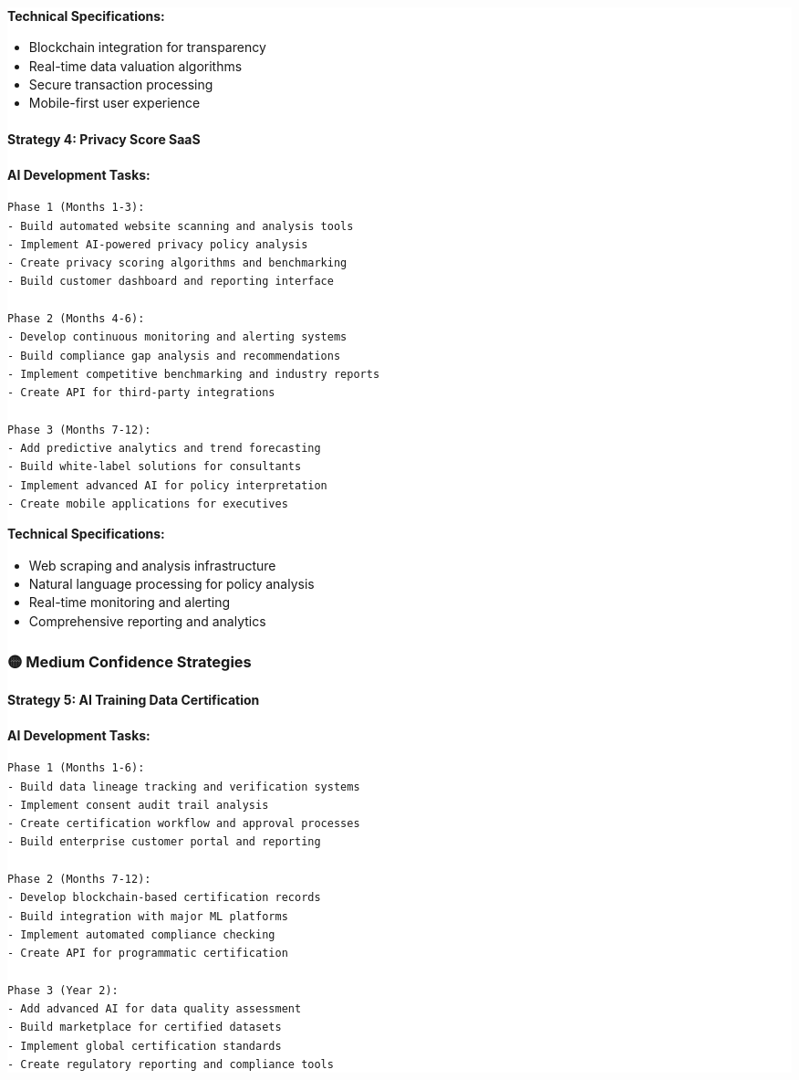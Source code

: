 **Technical Specifications:**
- Blockchain integration for transparency
- Real-time data valuation algorithms
- Secure transaction processing
- Mobile-first user experience

#### Strategy 4: Privacy Score SaaS

**AI Development Tasks:**
```
Phase 1 (Months 1-3):
- Build automated website scanning and analysis tools
- Implement AI-powered privacy policy analysis
- Create privacy scoring algorithms and benchmarking
- Build customer dashboard and reporting interface

Phase 2 (Months 4-6):
- Develop continuous monitoring and alerting systems
- Build compliance gap analysis and recommendations
- Implement competitive benchmarking and industry reports
- Create API for third-party integrations

Phase 3 (Months 7-12):
- Add predictive analytics and trend forecasting
- Build white-label solutions for consultants
- Implement advanced AI for policy interpretation
- Create mobile applications for executives
```

**Technical Specifications:**
- Web scraping and analysis infrastructure
- Natural language processing for policy analysis
- Real-time monitoring and alerting
- Comprehensive reporting and analytics

### 🟡 Medium Confidence Strategies

#### Strategy 5: AI Training Data Certification

**AI Development Tasks:**
```
Phase 1 (Months 1-6):
- Build data lineage tracking and verification systems
- Implement consent audit trail analysis
- Create certification workflow and approval processes
- Build enterprise customer portal and reporting

Phase 2 (Months 7-12):
- Develop blockchain-based certification records
- Build integration with major ML platforms
- Implement automated compliance checking
- Create API for programmatic certification

Phase 3 (Year 2):
- Add advanced AI for data quality assessment
- Build marketplace for certified datasets
- Implement global certification standards
- Create regulatory reporting and compliance tools
```
